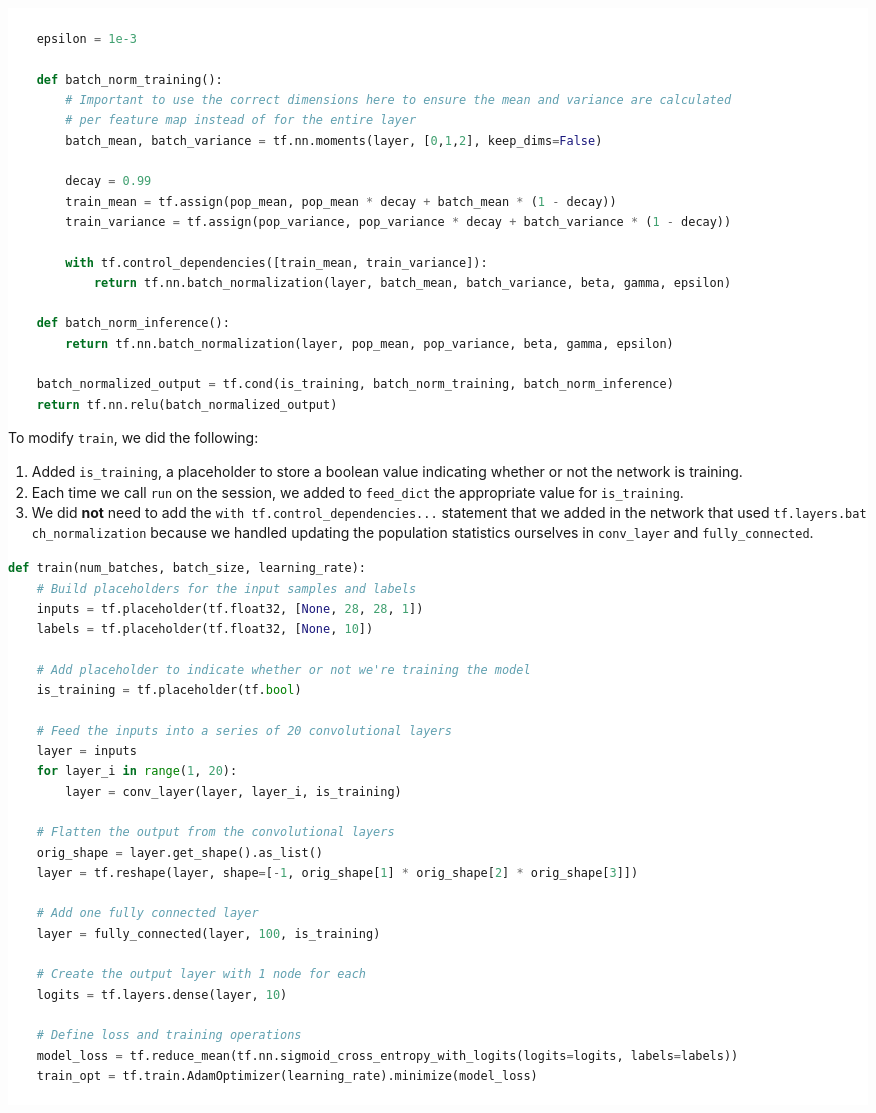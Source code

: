 ```python

    epsilon = 1e-3
    
    def batch_norm_training():
        # Important to use the correct dimensions here to ensure the mean and variance are calculated 
        # per feature map instead of for the entire layer
        batch_mean, batch_variance = tf.nn.moments(layer, [0,1,2], keep_dims=False)

        decay = 0.99
        train_mean = tf.assign(pop_mean, pop_mean * decay + batch_mean * (1 - decay))
        train_variance = tf.assign(pop_variance, pop_variance * decay + batch_variance * (1 - decay))

        with tf.control_dependencies([train_mean, train_variance]):
            return tf.nn.batch_normalization(layer, batch_mean, batch_variance, beta, gamma, epsilon)
 
    def batch_norm_inference():
        return tf.nn.batch_normalization(layer, pop_mean, pop_variance, beta, gamma, epsilon)

    batch_normalized_output = tf.cond(is_training, batch_norm_training, batch_norm_inference)
    return tf.nn.relu(batch_normalized_output)
```

To modify `train`, we did the following:
1. Added `is_training`, a placeholder to store a boolean value indicating whether or not the network is training.
2. Each time we call `run` on the session, we added to `feed_dict` the appropriate value for `is_training`.
3. We did **not** need to add the `with tf.control_dependencies...` statement that we added in the network that used `tf.layers.batch_normalization` because we handled updating the population statistics ourselves in `conv_layer` and `fully_connected`.


```python
def train(num_batches, batch_size, learning_rate):
    # Build placeholders for the input samples and labels 
    inputs = tf.placeholder(tf.float32, [None, 28, 28, 1])
    labels = tf.placeholder(tf.float32, [None, 10])

    # Add placeholder to indicate whether or not we're training the model
    is_training = tf.placeholder(tf.bool)

    # Feed the inputs into a series of 20 convolutional layers 
    layer = inputs
    for layer_i in range(1, 20):
        layer = conv_layer(layer, layer_i, is_training)

    # Flatten the output from the convolutional layers 
    orig_shape = layer.get_shape().as_list()
    layer = tf.reshape(layer, shape=[-1, orig_shape[1] * orig_shape[2] * orig_shape[3]])

    # Add one fully connected layer
    layer = fully_connected(layer, 100, is_training)

    # Create the output layer with 1 node for each 
    logits = tf.layers.dense(layer, 10)
    
    # Define loss and training operations
    model_loss = tf.reduce_mean(tf.nn.sigmoid_cross_entropy_with_logits(logits=logits, labels=labels))
    train_opt = tf.train.AdamOptimizer(learning_rate).minimize(model_loss)
    
```